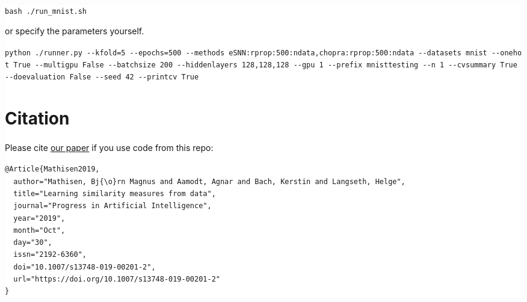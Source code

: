     bash ./run_mnist.sh

or specify the parameters yourself.

    python ./runner.py --kfold=5 --epochs=500 --methods eSNN:rprop:500:ndata,chopra:rprop:500:ndata --datasets mnist --onehot True --multigpu False --batchsize 200 --hiddenlayers 128,128,128 --gpu 1 --prefix mnisttesting --n 1 --cvsummary True --doevaluation False --seed 42 --printcv True


<a id="org23375b3"></a>

# Citation

Please cite [our paper](https://doi.org/10.1007/s13748-019-00201-2) if you use code from this repo:

    @Article{Mathisen2019,
      author="Mathisen, Bj{\o}rn Magnus and Aamodt, Agnar and Bach, Kerstin and Langseth, Helge",
      title="Learning similarity measures from data",
      journal="Progress in Artificial Intelligence",
      year="2019",
      month="Oct",
      day="30",
      issn="2192-6360",
      doi="10.1007/s13748-019-00201-2",
      url="https://doi.org/10.1007/s13748-019-00201-2"
    }
